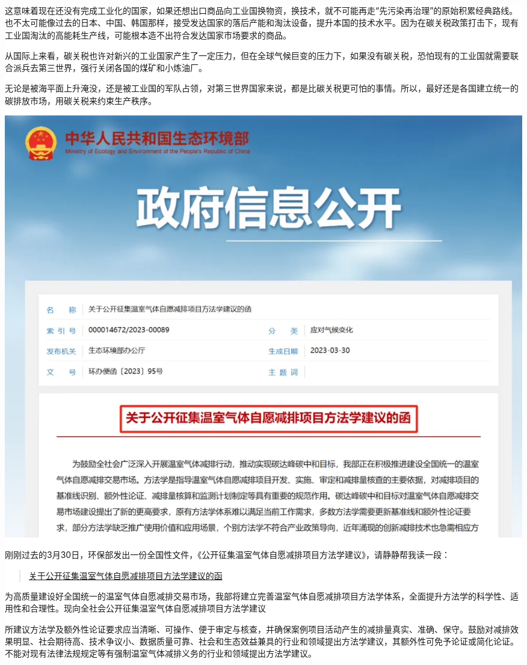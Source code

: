 这意味着现在还没有完成工业化的国家，如果还想出口商品向工业国换物资，换技术，就不可能再走“先污染再治理”的原始积累经典路线。也不太可能像过去的日本、中国、韩国那样，接受发达国家的落后产能和淘汰设备，提升本国的技术水平。因为在碳关税政策打击下，现有工业国淘汰的高能耗生产线，可能根本造不出符合发达国家市场要求的商品。

从国际上来看，碳关税也许对新兴的工业国家产生了一定压力，但在全球气候巨变的压力下，如果没有碳关税，恐怕现有的工业国就需要联合派兵去第三世界，强行关闭各国的煤矿和小炼油厂。

无论是被海平面上升淹没，还是被工业国的军队占领，对第三世界国家来说，都是比碳关税更可怕的事情。所以，最好还是各国建立统一的碳排放市场，用碳关税来约束生产秩序。

![](/images/btnews/0501_0600/0573/1e842b8e-978b-4dd9-be97-95cc3e61fd68.webp)

刚刚过去的3月30日，环保部发出一份全国性文件，《公开征集温室气体自愿减排项目方法学建议》，请静静帮我读一段：

> [关于公开征集温室气体自愿减排项目方法学建议的函](https://www.mee.gov.cn/xxgk2018/xxgk/xxgk06/202303/t20230330_1024693.html)


为高质量建设好全国统一的温室气体自愿减排交易市场，我部将建立完善温室气体自愿减排项目方法学体系，全面提升方法学的科学性、适用性和合理性。现向全社会公开征集温室气体自愿减排项目方法学建议

所建议方法学及额外性论证要求应当清晰、可操作、便于审定与核查，并确保案例项目活动产生的减排量真实、准确、保守。鼓励对减排效果明显、社会期待高、技术争议小、数据质量可靠、社会和生态效益兼具的行业和领域提出方法学建议，其额外性可免予论证或简化论证。不能对现有法律法规规定等有强制温室气体减排义务的行业和领域提出方法学建议。
